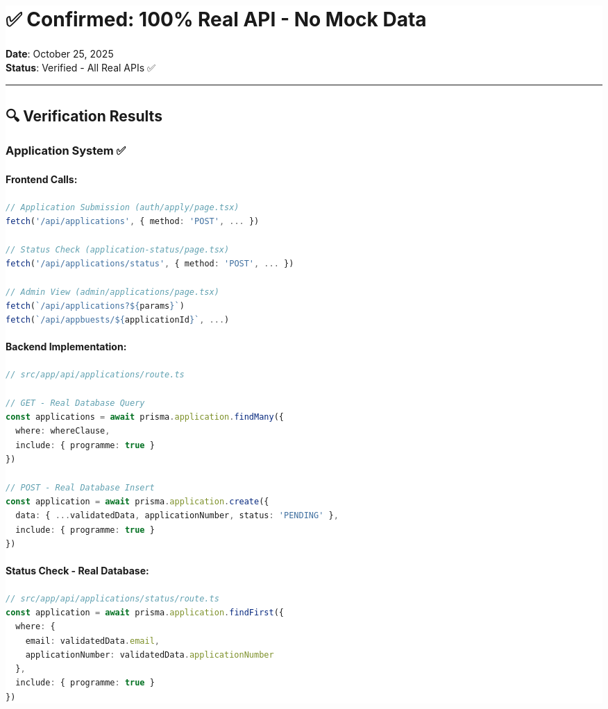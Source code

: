 # ✅ Confirmed: 100% Real API - No Mock Data

**Date**: October 25, 2025  
**Status**: Verified - All Real APIs ✅

---

## 🔍 Verification Results

### **Application System** ✅

#### **Frontend Calls**:
```typescript
// Application Submission (auth/apply/page.tsx)
fetch('/api/applications', { method: 'POST', ... })

// Status Check (application-status/page.tsx)
fetch('/api/applications/status', { method: 'POST', ... })

// Admin View (admin/applications/page.tsx)
fetch(`/api/applications?${params}`)
fetch(`/api/appbuests/${applicationId}`, ...)
```

#### **Backend Implementation**:
```typescript
// src/app/api/applications/route.ts

// GET - Real Database Query
const applications = await prisma.application.findMany({
  where: whereClause,
  include: { programme: true }
})

// POST - Real Database Insert
const application = await prisma.application.create({
  data: { ...validatedData, applicationNumber, status: 'PENDING' },
  include: { programme: true }
})
```

#### **Status Check - Real Database**:
```typescript
// src/app/api/applications/status/route.ts
const application = await prisma.application.findFirst({
  where: {
    email: validatedData.email,
    applicationNumber: validatedData.applicationNumber
  },
  include: { programme: true }
})
```
